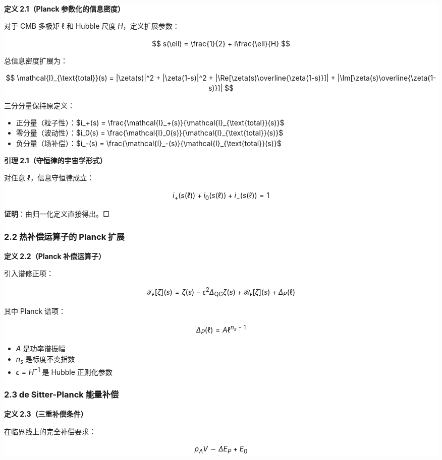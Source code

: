 **定义 2.1（Planck 参数化的信息密度）**

对于 CMB 多极矩 $\ell$ 和 Hubble 尺度 $H$，定义扩展参数：

$$
s(\ell) = \frac{1}{2} + i\frac{\ell}{H}
$$

总信息密度扩展为：

$$
\mathcal{I}_{\text{total}}(s) = |\zeta(s)|^2 + |\zeta(1-s)|^2 + |\Re[\zeta(s)\overline{\zeta(1-s)}]| + |\Im[\zeta(s)\overline{\zeta(1-s)}]|
$$

三分分量保持原定义：
- 正分量（粒子性）：$i_+(s) = \frac{\mathcal{I}_+(s)}{\mathcal{I}_{\text{total}}(s)}$
- 零分量（波动性）：$i_0(s) = \frac{\mathcal{I}_0(s)}{\mathcal{I}_{\text{total}}(s)}$
- 负分量（场补偿）：$i_-(s) = \frac{\mathcal{I}_-(s)}{\mathcal{I}_{\text{total}}(s)}$

**引理 2.1（守恒律的宇宙学形式）**

对任意 $\ell$，信息守恒律成立：

$$
i_+(s(\ell)) + i_0(s(\ell)) + i_-(s(\ell)) = 1
$$

**证明**：由归一化定义直接得出。□

### 2.2 热补偿运算子的 Planck 扩展

**定义 2.2（Planck 补偿运算子）**

引入谱修正项：

$$
\mathcal{T}_\epsilon[\zeta](s) = \zeta(s) - \epsilon^2 \Delta_{\text{QG}} \zeta(s) + \mathcal{R}_\epsilon[\zeta](s) + \Delta_P(\ell)
$$

其中 Planck 谱项：

$$
\Delta_P(\ell) = A \ell^{n_s - 1}
$$

- $A$ 是功率谱振幅
- $n_s$ 是标度不变指数
- $\epsilon = H^{-1}$ 是 Hubble 正则化参数

### 2.3 de Sitter-Planck 能量补偿

**定义 2.3（三重补偿条件）**

在临界线上的完全补偿要求：

$$
\rho_{\Lambda} V \sim \Delta E_P + E_0
$$
